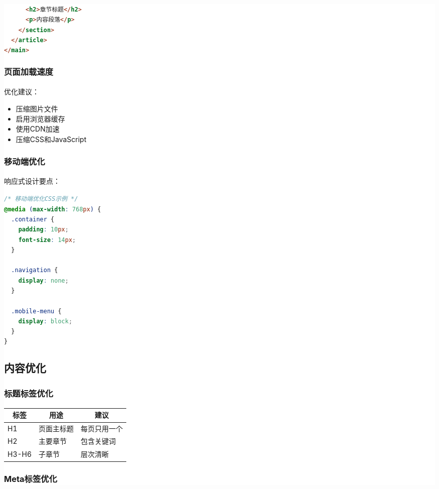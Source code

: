 ```html
      <h2>章节标题</h2>
      <p>内容段落</p>
    </section>
  </article>
</main>
```

### 页面加载速度

优化建议：

- 压缩图片文件
- 启用浏览器缓存
- 使用CDN加速
- 压缩CSS和JavaScript

### 移动端优化

响应式设计要点：

```css
/* 移动端优化CSS示例 */
@media (max-width: 768px) {
  .container {
    padding: 10px;
    font-size: 14px;
  }
  
  .navigation {
    display: none;
  }
  
  .mobile-menu {
    display: block;
  }
}
```

## 内容优化

### 标题标签优化

| 标签 | 用途 | 建议 |
|------|------|------|
| H1 | 页面主标题 | 每页只用一个 |
| H2 | 主要章节 | 包含关键词 |
| H3-H6 | 子章节 | 层次清晰 |

### Meta标签优化

